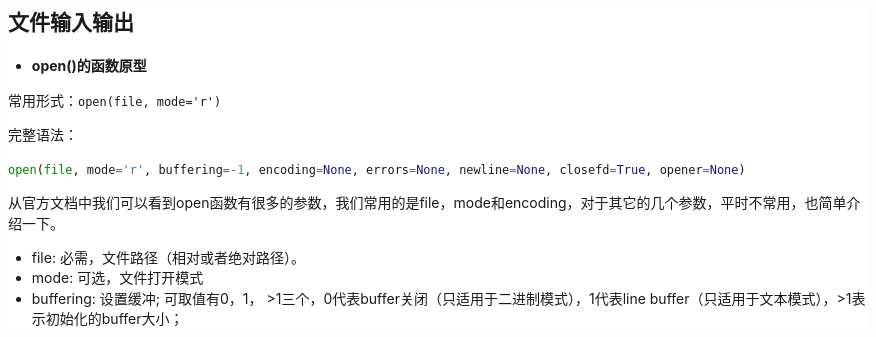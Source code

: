 ## 文件输入输出

- **open()的函数原型**

常用形式：`open(file, mode='r')`

完整语法：

```python
open(file, mode='r', buffering=-1, encoding=None, errors=None, newline=None, closefd=True, opener=None)
```

从官方文档中我们可以看到open函数有很多的参数，我们常用的是file，mode和encoding，对于其它的几个参数，平时不常用，也简单介绍一下。

- file: 必需，文件路径（相对或者绝对路径）。
- mode: 可选，文件打开模式
- buffering: 设置缓冲; 可取值有0，1， >1三个，0代表buffer关闭（只适用于二进制模式），1代表line buffer（只适用于文本模式），>1表示初始化的buffer大小；
